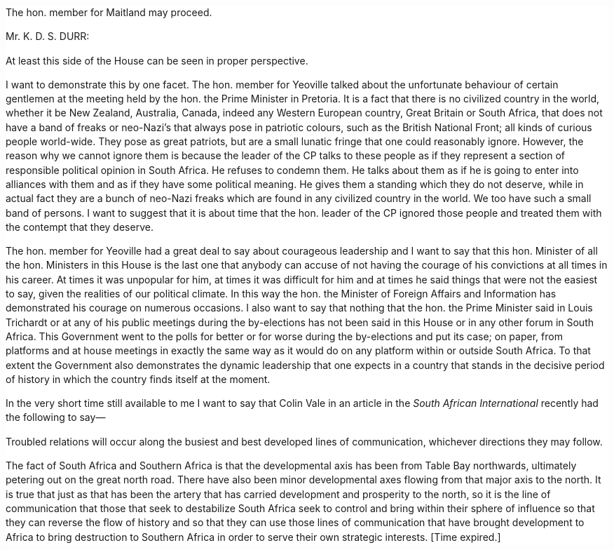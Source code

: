 <p>The hon. member for Maitland may proceed.</p>

</speech>

<speech by="#durr">

<from>Mr. <person refersTo="hansard_za">K. D. S. DURR</person>:</from>

<p>At least this side of the House can be seen in proper perspective.</p>

<p>I want to demonstrate this by one facet. The hon. member for Yeoville talked about the unfortunate behaviour of certain gentlemen at the meeting held by the hon. the Prime Minister in Pretoria. It is a fact that there is no civilized country in the world, whether it be New Zealand, Australia, Canada, indeed any Western European country, Great Britain or South Africa, that does not have a band of freaks or neo-Nazi&#x2019;s that always pose in patriotic colours, such as the British National Front; all kinds of curious people world-wide. They pose as great patriots, but are a small lunatic fringe that one could reasonably ignore. However, the reason why we cannot ignore them is because the leader of the CP talks to these people as if they represent a section of responsible political opinion in South Africa. He refuses to condemn them. He talks about them as if he is going to enter into alliances with them and as if they have some political meaning. He gives them a standing which they do not deserve, while in actual fact they are a bunch of neo-Nazi freaks which are found in any civilized country in the world. We too have such a small band of persons. I want to suggest that it is about time that the hon. leader of the CP ignored those people and treated them with the contempt that they deserve.</p>

<p>The hon. member for Yeoville had a great deal to say about courageous leadership and I want to say that this hon. Minister of all the hon. Ministers in this House is the last one that anybody can accuse of not having the courage of his convictions at all times in his career. At times it was unpopular for him, at times it was difficult for him and at times he said things that were not the easiest to say, given the realities of our political climate. In this way the hon. the Minister of Foreign Affairs and Information has demonstrated his courage on numerous occasions. I also want to say that nothing that the hon. the Prime Minister said in Louis Trichardt or at any of his public meetings during the by-elections has not been said in this House or in any other forum in South Africa. This Government went to the polls for better or for worse during the by-elections and put its case; on paper, from platforms and at house meetings in exactly the same way as it would do on any platform within or outside South Africa. To that extent the Government also demonstrates the dynamic leadership that one expects in a country that stands in the decisive period of history in which the country finds itself at the moment.</p>

<p>In the very short time still available to me I want to say that Colin Vale in an article in the <i>South African International</i> recently had the following to say&#x2014;</p>

<block name="quote">Troubled relations will occur along the busiest and best developed lines of communication, whichever directions they may follow.</block>

<p>The fact of South Africa and Southern Africa is that the developmental axis has been from Table Bay northwards, ultimately petering out on the great north road. There have also been minor developmental axes flowing from that major axis to the north. It is true that just as that has been the artery that has carried development and prosperity to the north, so it is the line of communication that those that seek to destabilize South Africa seek to control and bring within their sphere of influence so that they can reverse the flow of history and so that they can use those lines of communication that have brought development to Africa to bring destruction to Southern Africa in order to serve their own strategic interests. [Time expired.]</p>

</speech>
